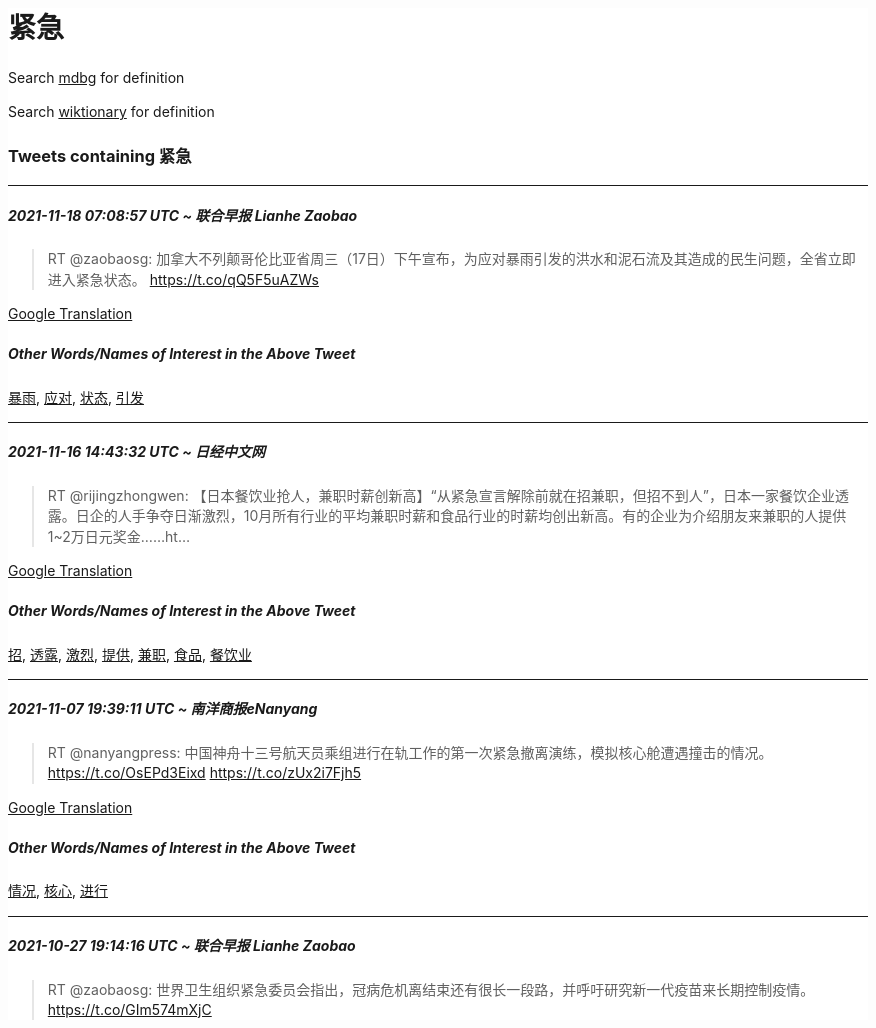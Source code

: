 # 紧急

Search [mdbg](https://www.mdbg.net/chinese/dictionary?page=worddict&wdrst=0&wdqb=紧急) for definition

Search [wiktionary](https://en.wiktionary.org/wiki/紧急) for definition

### Tweets containing 紧急

___
##### 2021-11-18 07:08:57 UTC ~ 联合早报 Lianhe Zaobao
> RT @zaobaosg: 加拿大不列颠哥伦比亚省周三（17日）下午宣布，为应对暴雨引发的洪水和泥石流及其造成的民生问题，全省立即进入紧急状态。 https://t.co/qQ5F5uAZWs

[Google Translation](https://translate.google.com/?hi=en&tab=TT&sl=zh-CN&tl=en&op=translate&text=RT+%40zaobaosg%3A+%E5%8A%A0%E6%8B%BF%E5%A4%A7%E4%B8%8D%E5%88%97%E9%A2%A0%E5%93%A5%E4%BC%A6%E6%AF%94%E4%BA%9A%E7%9C%81%E5%91%A8%E4%B8%89%EF%BC%8817%E6%97%A5%EF%BC%89%E4%B8%8B%E5%8D%88%E5%AE%A3%E5%B8%83%EF%BC%8C%E4%B8%BA%E5%BA%94%E5%AF%B9%E6%9A%B4%E9%9B%A8%E5%BC%95%E5%8F%91%E7%9A%84%E6%B4%AA%E6%B0%B4%E5%92%8C%E6%B3%A5%E7%9F%B3%E6%B5%81%E5%8F%8A%E5%85%B6%E9%80%A0%E6%88%90%E7%9A%84%E6%B0%91%E7%94%9F%E9%97%AE%E9%A2%98%EF%BC%8C%E5%85%A8%E7%9C%81%E7%AB%8B%E5%8D%B3%E8%BF%9B%E5%85%A5%E7%B4%A7%E6%80%A5%E7%8A%B6%E6%80%81%E3%80%82+https%3A%2F%2Ft.co%2FqQ5F5uAZWs)
##### Other Words/Names of Interest in the Above Tweet
[暴雨](暴雨.md), [应对](应对.md), [状态](状态.md), [引发](引发.md)
___
##### 2021-11-16 14:43:32 UTC ~ 日经中文网
> RT @rijingzhongwen: 【日本餐饮业抢人，兼职时薪创新高】“从紧急宣言解除前就在招兼职，但招不到人”，日本一家餐饮企业透露。日企的人手争夺日渐激烈，10月所有行业的平均兼职时薪和食品行业的时薪均创出新高。有的企业为介绍朋友来兼职的人提供1~2万日元奖金……ht…

[Google Translation](https://translate.google.com/?hi=en&tab=TT&sl=zh-CN&tl=en&op=translate&text=RT+%40rijingzhongwen%3A+%E3%80%90%E6%97%A5%E6%9C%AC%E9%A4%90%E9%A5%AE%E4%B8%9A%E6%8A%A2%E4%BA%BA%EF%BC%8C%E5%85%BC%E8%81%8C%E6%97%B6%E8%96%AA%E5%88%9B%E6%96%B0%E9%AB%98%E3%80%91%E2%80%9C%E4%BB%8E%E7%B4%A7%E6%80%A5%E5%AE%A3%E8%A8%80%E8%A7%A3%E9%99%A4%E5%89%8D%E5%B0%B1%E5%9C%A8%E6%8B%9B%E5%85%BC%E8%81%8C%EF%BC%8C%E4%BD%86%E6%8B%9B%E4%B8%8D%E5%88%B0%E4%BA%BA%E2%80%9D%EF%BC%8C%E6%97%A5%E6%9C%AC%E4%B8%80%E5%AE%B6%E9%A4%90%E9%A5%AE%E4%BC%81%E4%B8%9A%E9%80%8F%E9%9C%B2%E3%80%82%E6%97%A5%E4%BC%81%E7%9A%84%E4%BA%BA%E6%89%8B%E4%BA%89%E5%A4%BA%E6%97%A5%E6%B8%90%E6%BF%80%E7%83%88%EF%BC%8C10%E6%9C%88%E6%89%80%E6%9C%89%E8%A1%8C%E4%B8%9A%E7%9A%84%E5%B9%B3%E5%9D%87%E5%85%BC%E8%81%8C%E6%97%B6%E8%96%AA%E5%92%8C%E9%A3%9F%E5%93%81%E8%A1%8C%E4%B8%9A%E7%9A%84%E6%97%B6%E8%96%AA%E5%9D%87%E5%88%9B%E5%87%BA%E6%96%B0%E9%AB%98%E3%80%82%E6%9C%89%E7%9A%84%E4%BC%81%E4%B8%9A%E4%B8%BA%E4%BB%8B%E7%BB%8D%E6%9C%8B%E5%8F%8B%E6%9D%A5%E5%85%BC%E8%81%8C%E7%9A%84%E4%BA%BA%E6%8F%90%E4%BE%9B1~2%E4%B8%87%E6%97%A5%E5%85%83%E5%A5%96%E9%87%91%E2%80%A6%E2%80%A6ht%E2%80%A6)
##### Other Words/Names of Interest in the Above Tweet
[招](招.md), [透露](透露.md), [激烈](激烈.md), [提供](提供.md), [兼职](兼职.md), [食品](食品.md), [餐饮业](餐饮业.md)
___
##### 2021-11-07 19:39:11 UTC ~ 南洋商报eNanyang
> RT @nanyangpress: 中国神舟十三号航天员乘组进行在轨工作的第一次紧急撤离演练，模拟核心舱遭遇撞击的情况。https://t.co/OsEPd3Eixd https://t.co/zUx2i7Fjh5

[Google Translation](https://translate.google.com/?hi=en&tab=TT&sl=zh-CN&tl=en&op=translate&text=RT+%40nanyangpress%3A+%E4%B8%AD%E5%9B%BD%E7%A5%9E%E8%88%9F%E5%8D%81%E4%B8%89%E5%8F%B7%E8%88%AA%E5%A4%A9%E5%91%98%E4%B9%98%E7%BB%84%E8%BF%9B%E8%A1%8C%E5%9C%A8%E8%BD%A8%E5%B7%A5%E4%BD%9C%E7%9A%84%E7%AC%AC%E4%B8%80%E6%AC%A1%E7%B4%A7%E6%80%A5%E6%92%A4%E7%A6%BB%E6%BC%94%E7%BB%83%EF%BC%8C%E6%A8%A1%E6%8B%9F%E6%A0%B8%E5%BF%83%E8%88%B1%E9%81%AD%E9%81%87%E6%92%9E%E5%87%BB%E7%9A%84%E6%83%85%E5%86%B5%E3%80%82https%3A%2F%2Ft.co%2FOsEPd3Eixd+https%3A%2F%2Ft.co%2FzUx2i7Fjh5)
##### Other Words/Names of Interest in the Above Tweet
[情况](情况.md), [核心](核心.md), [进行](进行.md)
___
##### 2021-10-27 19:14:16 UTC ~ 联合早报 Lianhe Zaobao
> RT @zaobaosg: 世界卫生组织紧急委员会指出，冠病危机离结束还有很长一段路，并呼吁研究新一代疫苗来长期控制疫情。https://t.co/GIm574mXjC
